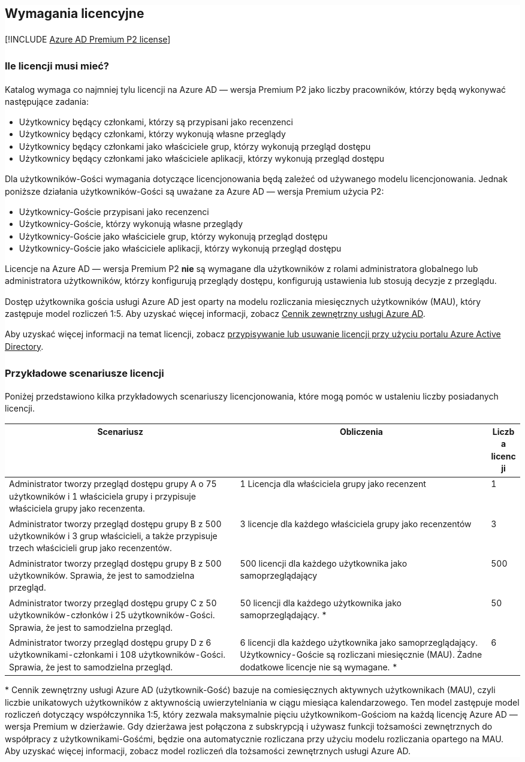 ## <a name="license-requirements"></a>Wymagania licencyjne

[!INCLUDE [Azure AD Premium P2 license](../../../includes/active-directory-p2-license.md)]

### <a name="how-many-licenses-must-you-have"></a>Ile licencji musi mieć?

Katalog wymaga co najmniej tylu licencji na Azure AD — wersja Premium P2 jako liczby pracowników, którzy będą wykonywać następujące zadania:

-   Użytkownicy będący członkami, którzy są przypisani jako recenzenci
-   Użytkownicy będący członkami, którzy wykonują własne przeglądy
-   Użytkownicy będący członkami jako właściciele grup, którzy wykonują przegląd dostępu
-   Użytkownicy będący członkami jako właściciele aplikacji, którzy wykonują przegląd dostępu

Dla użytkowników-Gości wymagania dotyczące licencjonowania będą zależeć od używanego modelu licencjonowania. Jednak poniższe działania użytkowników-Gości są uważane za Azure AD — wersja Premium użycia P2:

-   Użytkownicy-Goście przypisani jako recenzenci
-   Użytkownicy-Goście, którzy wykonują własne przeglądy
-   Użytkownicy-Goście jako właściciele grup, którzy wykonują przegląd dostępu
-   Użytkownicy-Goście jako właściciele aplikacji, którzy wykonują przegląd dostępu


Licencje na Azure AD — wersja Premium P2 **nie** są wymagane dla użytkowników z rolami administratora globalnego lub administratora użytkowników, którzy konfigurują przeglądy dostępu, konfigurują ustawienia lub stosują decyzje z przeglądu.

Dostęp użytkownika gościa usługi Azure AD jest oparty na modelu rozliczania miesięcznych użytkowników (MAU), który zastępuje model rozliczeń 1:5. Aby uzyskać więcej informacji, zobacz [Cennik zewnętrzny usługi Azure AD](../external-identities/external-identities-pricing.md).

Aby uzyskać więcej informacji na temat licencji, zobacz [przypisywanie lub usuwanie licencji przy użyciu portalu Azure Active Directory](../fundamentals/license-users-groups.md).

### <a name="example-license-scenarios"></a>Przykładowe scenariusze licencji

Poniżej przedstawiono kilka przykładowych scenariuszy licencjonowania, które mogą pomóc w ustaleniu liczby posiadanych licencji.

| Scenariusz | Obliczenia | Liczba licencji |
| --- | --- | --- |
| Administrator tworzy przegląd dostępu grupy A o 75 użytkowników i 1 właściciela grupy i przypisuje właściciela grupy jako recenzenta. | 1 Licencja dla właściciela grupy jako recenzent | 1 |
| Administrator tworzy przegląd dostępu grupy B z 500 użytkowników i 3 grup właścicieli, a także przypisuje trzech właścicieli grup jako recenzentów. | 3 licencje dla każdego właściciela grupy jako recenzentów | 3 |
| Administrator tworzy przegląd dostępu grupy B z 500 użytkowników. Sprawia, że jest to samodzielna przegląd. | 500 licencji dla każdego użytkownika jako samoprzeglądający | 500 |
| Administrator tworzy przegląd dostępu grupy C z 50 użytkowników-członków i 25 użytkowników-Gości. Sprawia, że jest to samodzielna przegląd. | 50 licencji dla każdego użytkownika jako samoprzeglądający. * | 50 |
| Administrator tworzy przegląd dostępu grupy D z 6 użytkownikami-członkami i 108 użytkowników-Gości. Sprawia, że jest to samodzielna przegląd. | 6 licencji dla każdego użytkownika jako samoprzeglądający. Użytkownicy-Goście są rozliczani miesięcznie (MAU). Żadne dodatkowe licencje nie są wymagane. *  | 6 |

\* Cennik zewnętrzny usługi Azure AD (użytkownik-Gość) bazuje na comiesięcznych aktywnych użytkownikach (MAU), czyli liczbie unikatowych użytkowników z aktywnością uwierzytelniania w ciągu miesiąca kalendarzowego. Ten model zastępuje model rozliczeń dotyczący współczynnika 1:5, który zezwala maksymalnie pięciu użytkownikom-Gościom na każdą licencję Azure AD — wersja Premium w dzierżawie. Gdy dzierżawa jest połączona z subskrypcją i używasz funkcji tożsamości zewnętrznych do współpracy z użytkownikami-Gośćmi, będzie ona automatycznie rozliczana przy użyciu modelu rozliczania opartego na MAU. Aby uzyskać więcej informacji, zobacz model rozliczeń dla tożsamości zewnętrznych usługi Azure AD.
